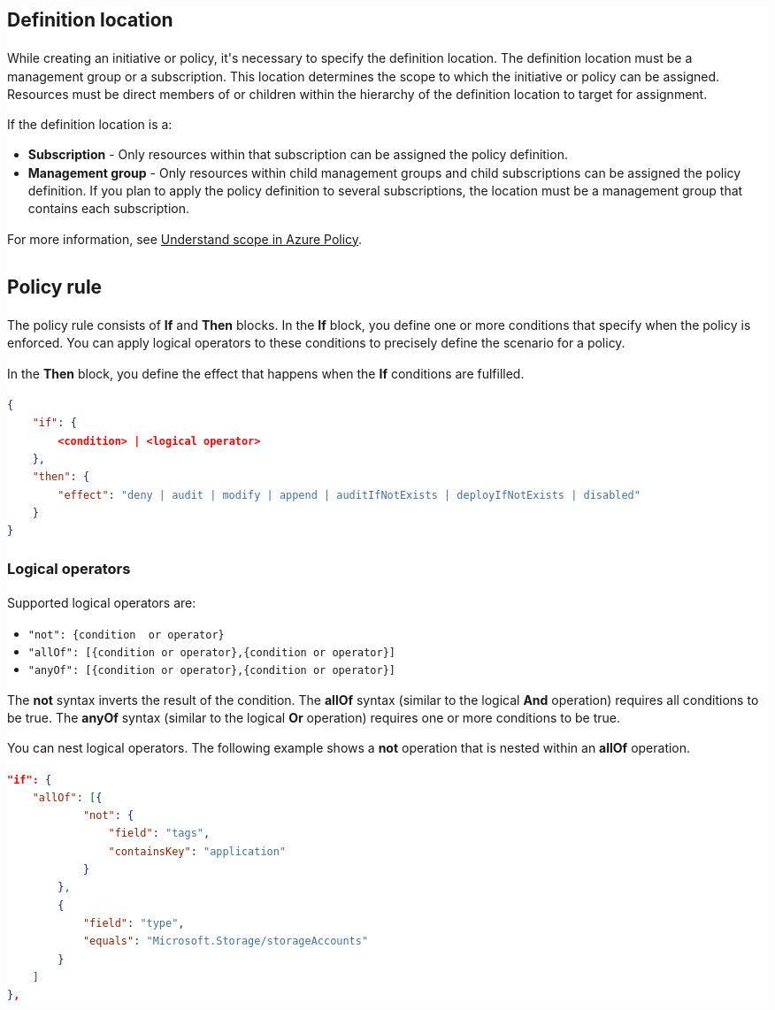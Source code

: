 ## Definition location

While creating an initiative or policy, it's necessary to specify the definition location. The
definition location must be a management group or a subscription. This location determines the scope
to which the initiative or policy can be assigned. Resources must be direct members of or children
within the hierarchy of the definition location to target for assignment.

If the definition location is a:

- **Subscription** - Only resources within that subscription can be assigned the policy definition.
- **Management group** - Only resources within child management groups and child subscriptions can
  be assigned the policy definition. If you plan to apply the policy definition to several
  subscriptions, the location must be a management group that contains each subscription.

For more information, see [Understand scope in Azure Policy](./scope.md#definition-location).

## Policy rule

The policy rule consists of **If** and **Then** blocks. In the **If** block, you define one or more
conditions that specify when the policy is enforced. You can apply logical operators to these
conditions to precisely define the scenario for a policy.

In the **Then** block, you define the effect that happens when the **If** conditions are fulfilled.

```json
{
    "if": {
        <condition> | <logical operator>
    },
    "then": {
        "effect": "deny | audit | modify | append | auditIfNotExists | deployIfNotExists | disabled"
    }
}
```

### Logical operators

Supported logical operators are:

- `"not": {condition  or operator}`
- `"allOf": [{condition or operator},{condition or operator}]`
- `"anyOf": [{condition or operator},{condition or operator}]`

The **not** syntax inverts the result of the condition. The **allOf** syntax (similar to the logical
**And** operation) requires all conditions to be true. The **anyOf** syntax (similar to the logical
**Or** operation) requires one or more conditions to be true.

You can nest logical operators. The following example shows a **not** operation that is nested
within an **allOf** operation.

```json
"if": {
    "allOf": [{
            "not": {
                "field": "tags",
                "containsKey": "application"
            }
        },
        {
            "field": "type",
            "equals": "Microsoft.Storage/storageAccounts"
        }
    ]
},
```